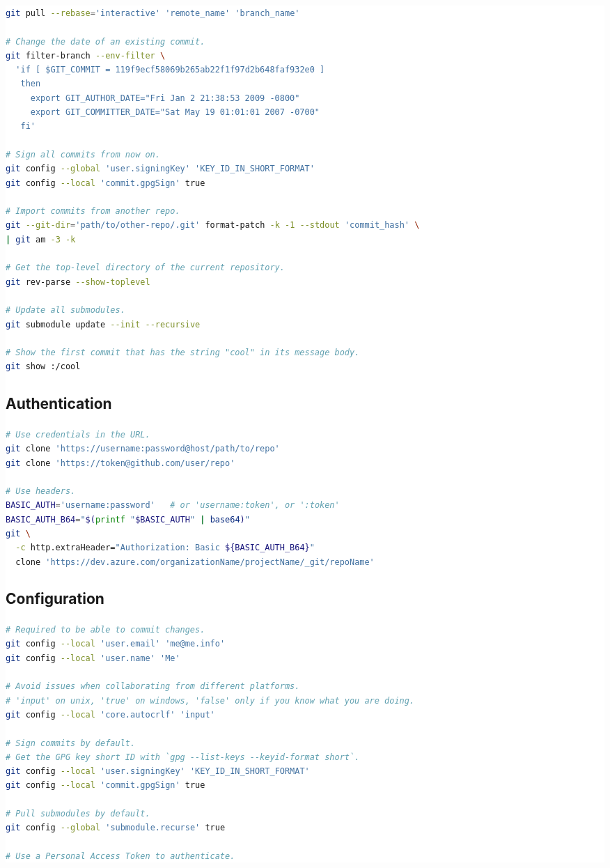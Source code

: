 ```sh
git pull --rebase='interactive' 'remote_name' 'branch_name'

# Change the date of an existing commit.
git filter-branch --env-filter \
  'if [ $GIT_COMMIT = 119f9ecf58069b265ab22f1f97d2b648faf932e0 ]
   then
     export GIT_AUTHOR_DATE="Fri Jan 2 21:38:53 2009 -0800"
     export GIT_COMMITTER_DATE="Sat May 19 01:01:01 2007 -0700"
   fi'

# Sign all commits from now on.
git config --global 'user.signingKey' 'KEY_ID_IN_SHORT_FORMAT'
git config --local 'commit.gpgSign' true

# Import commits from another repo.
git --git-dir='path/to/other-repo/.git' format-patch -k -1 --stdout 'commit_hash' \
| git am -3 -k

# Get the top-level directory of the current repository.
git rev-parse --show-toplevel

# Update all submodules.
git submodule update --init --recursive

# Show the first commit that has the string "cool" in its message body.
git show :/cool
```

## Authentication

```sh
# Use credentials in the URL.
git clone 'https://username:password@host/path/to/repo'
git clone 'https://token@github.com/user/repo'

# Use headers.
BASIC_AUTH='username:password'   # or 'username:token', or ':token'
BASIC_AUTH_B64="$(printf "$BASIC_AUTH" | base64)"
git \
  -c http.extraHeader="Authorization: Basic ${BASIC_AUTH_B64}"
  clone 'https://dev.azure.com/organizationName/projectName/_git/repoName'
```

## Configuration

```sh
# Required to be able to commit changes.
git config --local 'user.email' 'me@me.info'
git config --local 'user.name' 'Me'

# Avoid issues when collaborating from different platforms.
# 'input' on unix, 'true' on windows, 'false' only if you know what you are doing.
git config --local 'core.autocrlf' 'input'

# Sign commits by default.
# Get the GPG key short ID with `gpg --list-keys --keyid-format short`.
git config --local 'user.signingKey' 'KEY_ID_IN_SHORT_FORMAT'
git config --local 'commit.gpgSign' true

# Pull submodules by default.
git config --global 'submodule.recurse' true

# Use a Personal Access Token to authenticate.
```

[docs]: https://git-scm.com/docs/git
[getting git on a server]: https://git-scm.com/book/en/v2/Git-on-the-Server-Getting-Git-on-a-Server
[git-config reference]: https://git-scm.com/docs/git-config
[gitignore]: https://git-scm.com/docs/gitignore
[setting up the server]: https://git-scm.com/book/en/v2/Git-on-the-Server-Setting-Up-the-Server
[tagging]: https://git-scm.com/book/en/v2/Git-Basics-Tagging
[further readings]: #further-readings
[1 minute coding tip: git diff-words to see diffs on a per-word basis instead of per line]: https://www.youtube.com/watch?v=gDkvLxbA5ZE
[10 git tips we can't live without]: https://opensource.com/article/22/4/git-tips
[able to push to all git remotes with the one command?]: https://stackoverflow.com/questions/5785549/able-to-push-to-all-git-remotes-with-the-one-command
[cannot clone git from azure devops using pat]: https://stackoverflow.com/questions/53106546/cannot-clone-git-from-azure-devops-using-pat#53182981
[cheat.sh]: https://cheat.sh/git
[coloring white space in git-diff's output]: https://stackoverflow.com/questions/5257553/coloring-white-space-in-git-diffs-output#5259137
[create a git patch from the uncommitted changes in the current working directory]: https://stackoverflow.com/questions/5159185/create-a-git-patch-from-the-uncommitted-changes-in-the-current-working-directory
[dress up your git diffs with word-level highlights]: https://www.viget.com/articles/dress-up-your-git-diffs-with-word-level-highlights/
[get the repository's root directory]: https://stackoverflow.com/questions/957928/is-there-a-way-to-get-the-git-root-directory-in-one-command/#957978
[git config | setup git environment]: https://initialcommit.com/blog/git-config
[git submodules: adding, using, removing, updating]: https://chrisjean.com/git-submodules-adding-using-removing-and-updating/
[gpg failed to sign the data fatal: failed to write commit object]: https://stackoverflow.com/questions/39494631/gpg-failed-to-sign-the-data-fatal-failed-to-write-commit-object-git-2-10-0
[how do i check out a remote git branch]: https://stackoverflow.com/questions/1783405/how-do-i-check-out-a-remote-git-branch/#1787014
[how to add and update git submodules]: https://devconnected.com/how-to-add-and-update-git-submodules/
[how to change a git remote]: https://careerkarma.com/blog/git-change-remote/
[how to delete a git branch both locally and remotely]: https://www.freecodecamp.org/news/how-to-delete-a-git-branch-both-locally-and-remotely/
[how to get the current branch name in git?]: https://stackoverflow.com/questions/6245570/how-to-get-the-current-branch-name-in-git#6245587
[how to improve git's diff highlighting?]: https://stackoverflow.com/questions/49278577/how-to-improve-gits-diff-highlighting#49281425
[how to manage your secrets with git-crypt]: https://dev.to/heroku/how-to-manage-your-secrets-with-git-crypt-56ih
[how to rebase a local branch with remote master]: https://stackoverflow.com/questions/7929369/how-to-rebase-local-branch-with-remote-master/#18442755
[is there a way to gpg sign all previous commits?]: https://stackoverflow.com/questions/41882919/is-there-a-way-to-gpg-sign-all-previous-commits
[is there a way to make git pull automatically update submodules?]: https://stackoverflow.com/questions/4611512/is-there-a-way-to-make-git-pull-automatically-update-submodules#49427199
[lfs website]: https://git-lfs.github.com/
[merge master into a feature branch]: https://stackoverflow.com/questions/16955980/git-merge-master-into-feature-branch
[multiple git configuration]: https://riptutorial.com/git/example/1423/multiple-git-configurations
[one weird trick for powerful git aliases]: https://www.atlassian.com/blog/git/advanced-git-aliases
[prune local tracking branches that do not exist on remote anymore]: https://stackoverflow.com/questions/13064613/how-to-prune-local-tracking-branches-that-do-not-exist-on-remote-anymore#17029936
[rebase quick guide]: https://medium.com/@gabriellamedas/git-rebase-and-git-rebase-onto-a6a3f83f9cce
[rebase remote branches]: https://stackoverflow.com/questions/6199889/rebasing-remote-branches-in-git/#6204804
[remove files from git commit]: https://devconnected.com/how-to-remove-files-from-git-commit/
[stackoverflow]: https://stackoverflow.com
[why can't i delete a branch in a remote gitlab repository?]: https://stackoverflow.com/questions/44657989/why-cant-i-delete-a-branch-in-a-remote-gitlab-repository#44658277